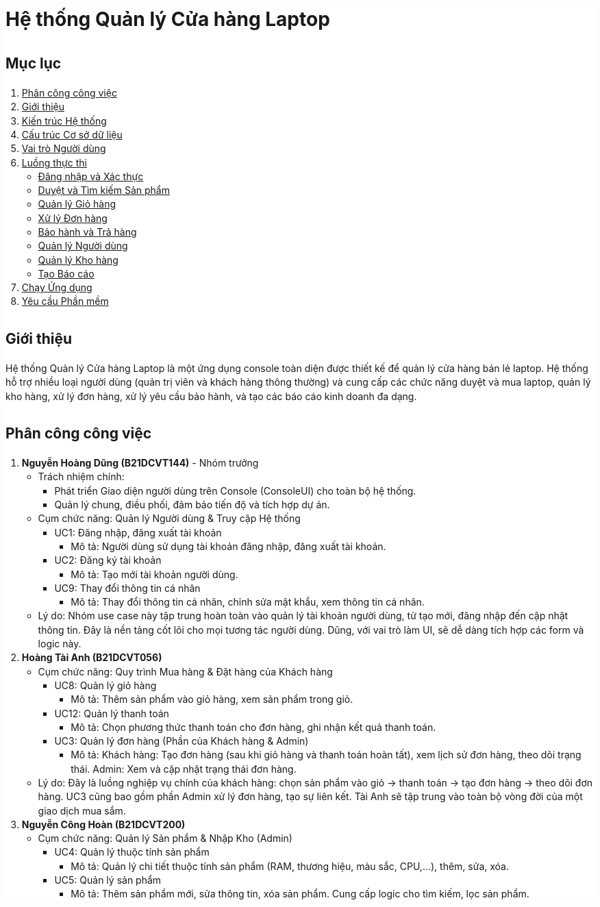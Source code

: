 # Hệ thống Quản lý Cửa hàng Laptop

## Mục lục
1. [Phân công công việc](#phân-công-công-việc)
2. [Giới thiệu](#giới-thiệu)
3. [Kiến trúc Hệ thống](#kiến-trúc-hệ-thống)
4. [Cấu trúc Cơ sở dữ liệu](#cấu-trúc-cơ-sở-dữ-liệu)
5. [Vai trò Người dùng](#vai-trò-người-dùng)
6. [Luồng thực thi](#luồng-thực-thi)
    - [Đăng nhập và Xác thực](#đăng-nhập-và-xác-thực)
    - [Duyệt và Tìm kiếm Sản phẩm](#duyệt-và-tìm-kiếm-sản-phẩm)
    - [Quản lý Giỏ hàng](#quản-lý-giỏ-hàng)
    - [Xử lý Đơn hàng](#xử-lý-đơn-hàng)
    - [Bảo hành và Trả hàng](#bảo-hành-và-trả-hàng)
    - [Quản lý Người dùng](#quản-lý-người-dùng)
    - [Quản lý Kho hàng](#quản-lý-kho-hàng)
    - [Tạo Báo cáo](#tạo-báo-cáo)
7. [Chạy Ứng dụng](#chạy-ứng-dụng)
8. [Yêu cầu Phần mềm](#yêu-cầu-phần-mềm)

## Giới thiệu

Hệ thống Quản lý Cửa hàng Laptop là một ứng dụng console toàn diện được thiết kế để quản lý cửa hàng bán lẻ laptop. Hệ thống hỗ trợ nhiều loại người dùng (quản trị viên và khách hàng thông thường) và cung cấp các chức năng duyệt và mua laptop, quản lý kho hàng, xử lý đơn hàng, xử lý yêu cầu bảo hành, và tạo các báo cáo kinh doanh đa dạng.

## Phân công công việc

1. **Nguyễn Hoàng Dũng (B21DCVT144)** - Nhóm trưởng
   - Trách nhiệm chính:
      + Phát triển Giao diện người dùng trên Console (ConsoleUI) cho toàn bộ hệ thống.
      + Quản lý chung, điều phối, đảm bảo tiến độ và tích hợp dự án.
   - Cụm chức năng: Quản lý Người dùng & Truy cập Hệ thống
      + UC1: Đăng nhập, đăng xuất tài khoản
         + Mô tả: Người dùng sử dụng tài khoản đăng nhập, đăng xuất tài khoản.
      + UC2: Đăng ký tài khoản
         + Mô tả: Tạo mới tài khoản người dùng.
      + UC9: Thay đổi thông tin cá nhân
         + Mô tả: Thay đổi thông tin cá nhân, chỉnh sửa mật khẩu, xem thông tin cá nhân.
   - Lý do: Nhóm use case này tập trung hoàn toàn vào quản lý tài khoản người dùng, từ tạo mới, đăng nhập đến cập nhật thông tin. Đây là nền tảng cốt lõi cho mọi tương tác người dùng. Dũng, với vai trò làm UI, sẽ dễ dàng tích hợp các form và logic này.
2. **Hoàng Tài Anh (B21DCVT056)**
   - Cụm chức năng: Quy trình Mua hàng & Đặt hàng của Khách hàng
      + UC8: Quản lý giỏ hàng
         + Mô tả: Thêm sản phẩm vào giỏ hàng, xem sản phẩm trong giỏ.
      + UC12: Quản lý thanh toán
         + Mô tả: Chọn phương thức thanh toán cho đơn hàng, ghi nhận kết quả thanh toán.
      + UC3: Quản lý đơn hàng (Phần của Khách hàng & Admin)
         + Mô tả: Khách hàng: Tạo đơn hàng (sau khi giỏ hàng và thanh toán hoàn tất), xem lịch sử đơn hàng, theo dõi trạng thái. Admin: Xem và cập nhật trạng thái đơn hàng.
   - Lý do: Đây là luồng nghiệp vụ chính của khách hàng: chọn sản phẩm vào giỏ -> thanh toán -> tạo đơn hàng -> theo dõi đơn hàng. UC3 cũng bao gồm phần Admin xử lý đơn hàng, tạo sự liên kết. Tài Anh sẽ tập trung vào toàn bộ vòng đời của một giao dịch mua sắm.
3. **Nguyễn Công Hoàn (B21DCVT200)**
   - Cụm chức năng: Quản lý Sản phẩm & Nhập Kho (Admin)
      + UC4: Quản lý thuộc tính sản phẩm
         + Mô tả: Quản lý chi tiết thuộc tính sản phẩm (RAM, thương hiệu, màu sắc, CPU,...), thêm, sửa, xóa.
      + UC5: Quản lý sản phẩm
         + Mô tả: Thêm sản phẩm mới, sửa thông tin, xóa sản phẩm. Cung cấp logic cho tìm kiếm, lọc sản phẩm.